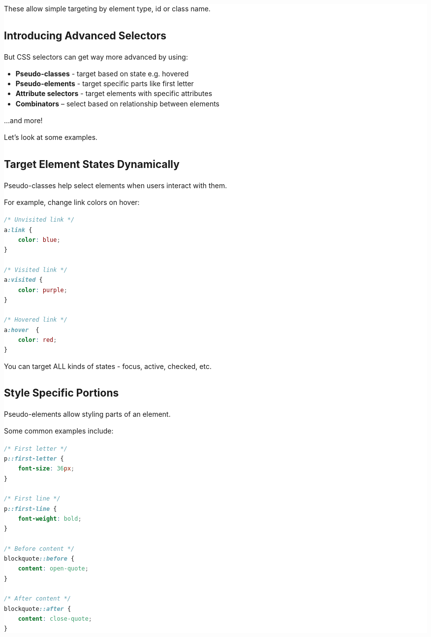 These allow simple targeting by element type, id or class name.

## Introducing Advanced Selectors

But CSS selectors can get way more advanced by using:

- **Pseudo-classes** - target based on state e.g. hovered
- **Pseudo-elements** - target specific parts like first letter
- **Attribute selectors** - target elements with specific attributes
- **Combinators** – select based on relationship between elements 

...and more!

Let’s look at some examples.

## Target Element States Dynamically 

Pseudo-classes help select elements when users interact with them.

For example, change link colors on hover:

```css
/* Unvisited link */
a:link {
    color: blue; 
}

/* Visited link */
a:visited {
    color: purple;  
}

/* Hovered link */
a:hover  { 
    color: red;
} 
```

You can target ALL kinds of states - focus, active, checked, etc.

## Style Specific Portions

Pseudo-elements allow styling parts of an element.

Some common examples include:

```css  
/* First letter */
p::first-letter {
    font-size: 36px;  
}

/* First line */
p::first-line {
    font-weight: bold;
} 

/* Before content */ 
blockquote::before {
    content: open-quote;
}

/* After content */
blockquote::after {  
    content: close-quote;
}
```
